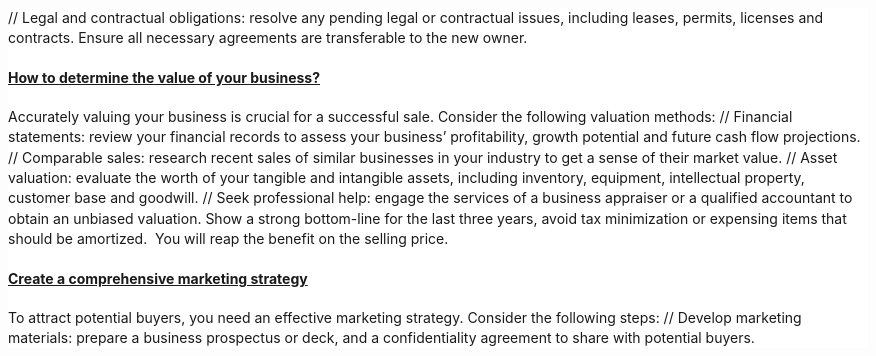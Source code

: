 // Legal and contractual obligations: resolve any pending legal or contractual issues, including leases, permits, licenses and contracts. Ensure all necessary agreements are transferable to the new owner.
#### [How to determine the value of your business?](#1687197612813-9e141cc7-f4ab)
Accurately valuing your business is crucial for a successful sale. Consider the following valuation methods:
// Financial statements: review your financial records to assess your business’ profitability, growth potential and future cash flow projections. 
// Comparable sales: research recent sales of similar businesses in your industry to get a sense of their market value. 
// Asset valuation: evaluate the worth of your tangible and intangible assets, including inventory, equipment, intellectual property, customer base and goodwill. 
// Seek professional help: engage the services of a business appraiser or a qualified accountant to obtain an unbiased valuation. Show a strong bottom-line for the last three years, avoid tax minimization or expensing items that should be amortized.  You will reap the benefit on the selling price.
#### [Create a comprehensive marketing strategy](#1687197932177-83fc6b1c-9209)
To attract potential buyers, you need an effective marketing strategy. Consider the following steps:
// Develop marketing materials: prepare a business prospectus or deck, and a confidentiality agreement to share with potential buyers. 

